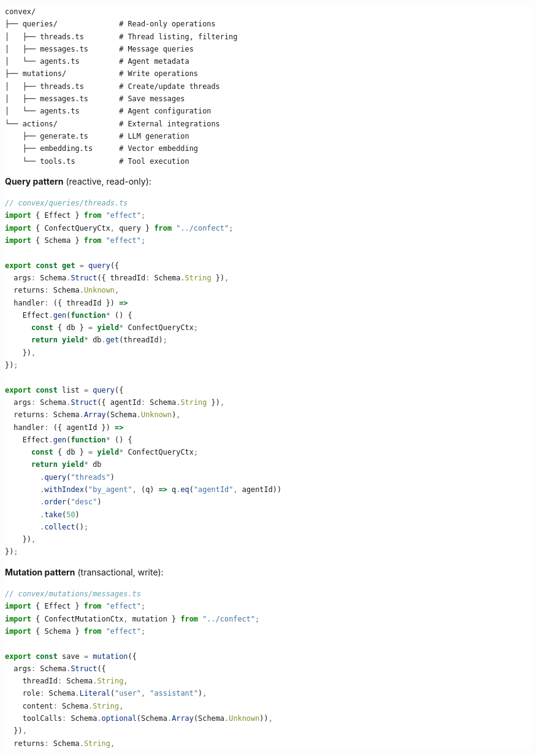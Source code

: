 ```
convex/
├── queries/              # Read-only operations
│   ├── threads.ts        # Thread listing, filtering
│   ├── messages.ts       # Message queries
│   └── agents.ts         # Agent metadata
├── mutations/            # Write operations
│   ├── threads.ts        # Create/update threads
│   ├── messages.ts       # Save messages
│   └── agents.ts         # Agent configuration
└── actions/              # External integrations
    ├── generate.ts       # LLM generation
    ├── embedding.ts      # Vector embedding
    └── tools.ts          # Tool execution
```

**Query pattern** (reactive, read-only):

```typescript
// convex/queries/threads.ts
import { Effect } from "effect";
import { ConfectQueryCtx, query } from "../confect";
import { Schema } from "effect";

export const get = query({
  args: Schema.Struct({ threadId: Schema.String }),
  returns: Schema.Unknown,
  handler: ({ threadId }) =>
    Effect.gen(function* () {
      const { db } = yield* ConfectQueryCtx;
      return yield* db.get(threadId);
    }),
});

export const list = query({
  args: Schema.Struct({ agentId: Schema.String }),
  returns: Schema.Array(Schema.Unknown),
  handler: ({ agentId }) =>
    Effect.gen(function* () {
      const { db } = yield* ConfectQueryCtx;
      return yield* db
        .query("threads")
        .withIndex("by_agent", (q) => q.eq("agentId", agentId))
        .order("desc")
        .take(50)
        .collect();
    }),
});
```

**Mutation pattern** (transactional, write):

```typescript
// convex/mutations/messages.ts
import { Effect } from "effect";
import { ConfectMutationCtx, mutation } from "../confect";
import { Schema } from "effect";

export const save = mutation({
  args: Schema.Struct({
    threadId: Schema.String,
    role: Schema.Literal("user", "assistant"),
    content: Schema.String,
    toolCalls: Schema.optional(Schema.Array(Schema.Unknown)),
  }),
  returns: Schema.String,
```